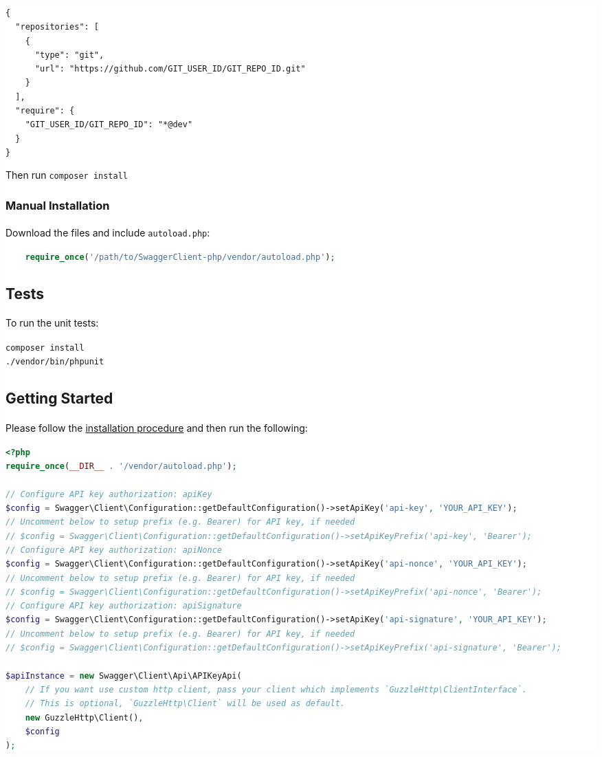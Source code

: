 ```
{
  "repositories": [
    {
      "type": "git",
      "url": "https://github.com/GIT_USER_ID/GIT_REPO_ID.git"
    }
  ],
  "require": {
    "GIT_USER_ID/GIT_REPO_ID": "*@dev"
  }
}
```

Then run `composer install`

### Manual Installation

Download the files and include `autoload.php`:

```php
    require_once('/path/to/SwaggerClient-php/vendor/autoload.php');
```

## Tests

To run the unit tests:

```
composer install
./vendor/bin/phpunit
```

## Getting Started

Please follow the [installation procedure](#installation--usage) and then run the following:

```php
<?php
require_once(__DIR__ . '/vendor/autoload.php');

// Configure API key authorization: apiKey
$config = Swagger\Client\Configuration::getDefaultConfiguration()->setApiKey('api-key', 'YOUR_API_KEY');
// Uncomment below to setup prefix (e.g. Bearer) for API key, if needed
// $config = Swagger\Client\Configuration::getDefaultConfiguration()->setApiKeyPrefix('api-key', 'Bearer');
// Configure API key authorization: apiNonce
$config = Swagger\Client\Configuration::getDefaultConfiguration()->setApiKey('api-nonce', 'YOUR_API_KEY');
// Uncomment below to setup prefix (e.g. Bearer) for API key, if needed
// $config = Swagger\Client\Configuration::getDefaultConfiguration()->setApiKeyPrefix('api-nonce', 'Bearer');
// Configure API key authorization: apiSignature
$config = Swagger\Client\Configuration::getDefaultConfiguration()->setApiKey('api-signature', 'YOUR_API_KEY');
// Uncomment below to setup prefix (e.g. Bearer) for API key, if needed
// $config = Swagger\Client\Configuration::getDefaultConfiguration()->setApiKeyPrefix('api-signature', 'Bearer');

$apiInstance = new Swagger\Client\Api\APIKeyApi(
    // If you want use custom http client, pass your client which implements `GuzzleHttp\ClientInterface`.
    // This is optional, `GuzzleHttp\Client` will be used as default.
    new GuzzleHttp\Client(),
    $config
);
```